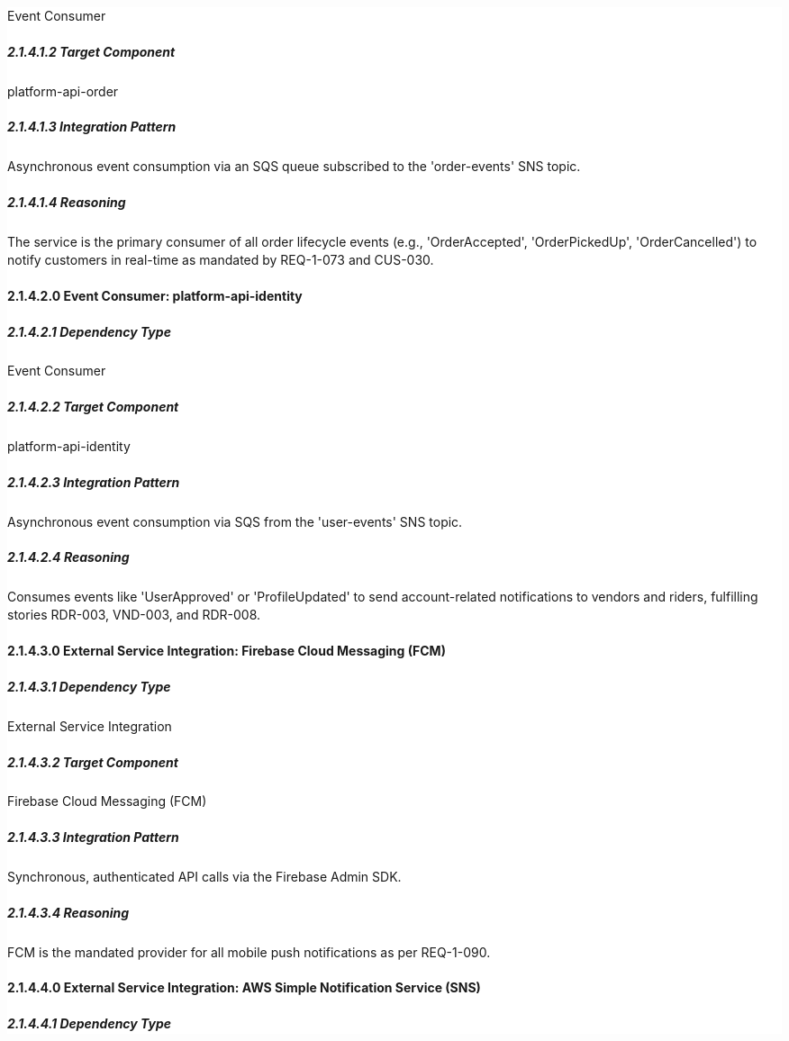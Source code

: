Event Consumer

##### 2.1.4.1.2 Target Component

platform-api-order

##### 2.1.4.1.3 Integration Pattern

Asynchronous event consumption via an SQS queue subscribed to the 'order-events' SNS topic.

##### 2.1.4.1.4 Reasoning

The service is the primary consumer of all order lifecycle events (e.g., 'OrderAccepted', 'OrderPickedUp', 'OrderCancelled') to notify customers in real-time as mandated by REQ-1-073 and CUS-030.

#### 2.1.4.2.0 Event Consumer: platform-api-identity

##### 2.1.4.2.1 Dependency Type

Event Consumer

##### 2.1.4.2.2 Target Component

platform-api-identity

##### 2.1.4.2.3 Integration Pattern

Asynchronous event consumption via SQS from the 'user-events' SNS topic.

##### 2.1.4.2.4 Reasoning

Consumes events like 'UserApproved' or 'ProfileUpdated' to send account-related notifications to vendors and riders, fulfilling stories RDR-003, VND-003, and RDR-008.

#### 2.1.4.3.0 External Service Integration: Firebase Cloud Messaging (FCM)

##### 2.1.4.3.1 Dependency Type

External Service Integration

##### 2.1.4.3.2 Target Component

Firebase Cloud Messaging (FCM)

##### 2.1.4.3.3 Integration Pattern

Synchronous, authenticated API calls via the Firebase Admin SDK.

##### 2.1.4.3.4 Reasoning

FCM is the mandated provider for all mobile push notifications as per REQ-1-090.

#### 2.1.4.4.0 External Service Integration: AWS Simple Notification Service (SNS)

##### 2.1.4.4.1 Dependency Type
